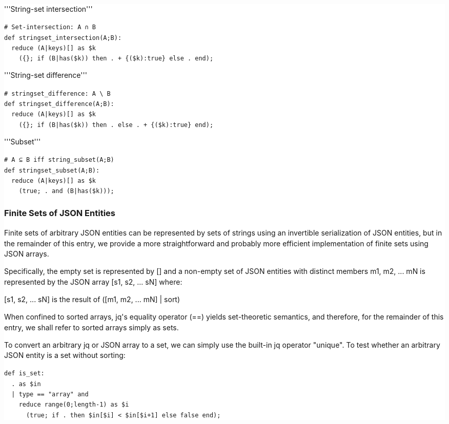 '''String-set intersection'''

```jq
# Set-intersection: A ∩ B
def stringset_intersection(A;B):
  reduce (A|keys)[] as $k
    ({}; if (B|has($k)) then . + {($k):true} else . end);
```


'''String-set difference'''

```jq
# stringset_difference: A \ B
def stringset_difference(A;B):
  reduce (A|keys)[] as $k
    ({}; if (B|has($k)) then . else . + {($k):true} end);
```


'''Subset'''

```jq
# A ⊆ B iff string_subset(A;B)
def stringset_subset(A;B):
  reduce (A|keys)[] as $k
    (true; . and (B|has($k)));
```



###  Finite Sets of JSON Entities

Finite sets of arbitrary JSON entities can be represented by sets of
strings using an invertible serialization of JSON entities, but in
the remainder of this entry, we provide a more straightforward
and probably more efficient implementation of finite sets using JSON arrays.

Specifically, the empty set is represented by [] and a non-empty set
of JSON entities with distinct members m1, m2, ... mN is
represented by the JSON array [s1, s2, ... sN] where:

[s1, s2, ... sN] is the result of ([m1, m2, ... mN] | sort)

When confined to sorted arrays, jq's equality operator (==) yields set-theoretic
semantics, and therefore, for the remainder of this entry, we shall refer
to sorted arrays simply as sets.

To convert an arbitrary jq or JSON array to a set, we can simply use the built-in
jq operator "unique".  To test whether an arbitrary JSON entity is a set
without sorting:

```jq
def is_set:
  . as $in
  | type == "array" and
    reduce range(0;length-1) as $i
      (true; if . then $in[$i] < $in[$i+1] else false end);
```

